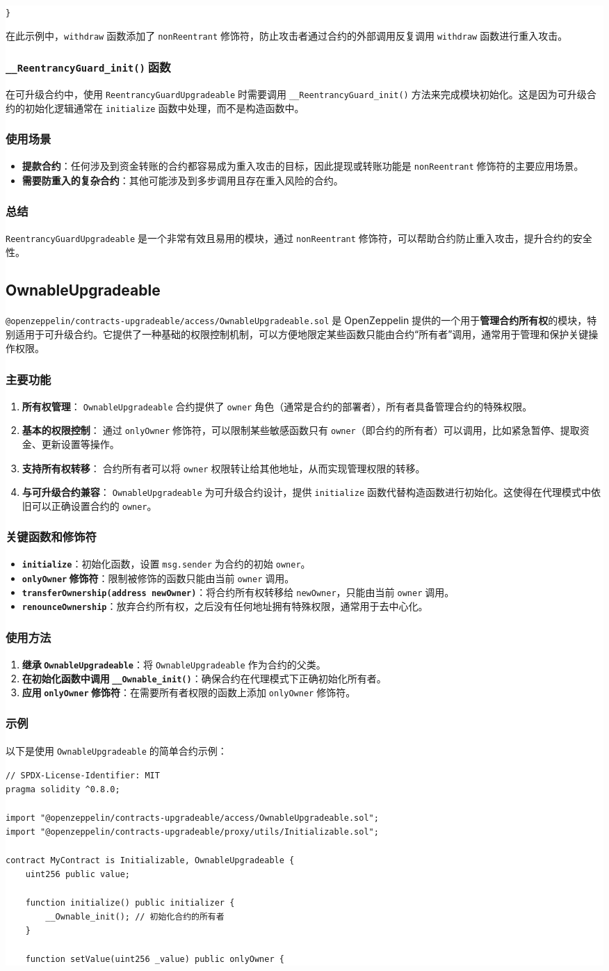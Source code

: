 ```solidity
}
```

在此示例中，`withdraw` 函数添加了 `nonReentrant` 修饰符，防止攻击者通过合约的外部调用反复调用 `withdraw` 函数进行重入攻击。

### `__ReentrancyGuard_init()` 函数
在可升级合约中，使用 `ReentrancyGuardUpgradeable` 时需要调用 `__ReentrancyGuard_init()` 方法来完成模块初始化。这是因为可升级合约的初始化逻辑通常在 `initialize` 函数中处理，而不是构造函数中。

### 使用场景
- **提款合约**：任何涉及到资金转账的合约都容易成为重入攻击的目标，因此提现或转账功能是 `nonReentrant` 修饰符的主要应用场景。
- **需要防重入的复杂合约**：其他可能涉及到多步调用且存在重入风险的合约。

### 总结
`ReentrancyGuardUpgradeable` 是一个非常有效且易用的模块，通过 `nonReentrant` 修饰符，可以帮助合约防止重入攻击，提升合约的安全性。

## OwnableUpgradeable

`@openzeppelin/contracts-upgradeable/access/OwnableUpgradeable.sol` 是 OpenZeppelin 提供的一个用于**管理合约所有权**的模块，特别适用于可升级合约。它提供了一种基础的权限控制机制，可以方便地限定某些函数只能由合约“所有者”调用，通常用于管理和保护关键操作权限。

### 主要功能
1. **所有权管理**：
   `OwnableUpgradeable` 合约提供了 `owner` 角色（通常是合约的部署者），所有者具备管理合约的特殊权限。

2. **基本的权限控制**：
   通过 `onlyOwner` 修饰符，可以限制某些敏感函数只有 `owner`（即合约的所有者）可以调用，比如紧急暂停、提取资金、更新设置等操作。

3. **支持所有权转移**：
   合约所有者可以将 `owner` 权限转让给其他地址，从而实现管理权限的转移。

4. **与可升级合约兼容**：
   `OwnableUpgradeable` 为可升级合约设计，提供 `initialize` 函数代替构造函数进行初始化。这使得在代理模式中依旧可以正确设置合约的 `owner`。

### 关键函数和修饰符
- **`initialize`**：初始化函数，设置 `msg.sender` 为合约的初始 `owner`。
- **`onlyOwner` 修饰符**：限制被修饰的函数只能由当前 `owner` 调用。
- **`transferOwnership(address newOwner)`**：将合约所有权转移给 `newOwner`，只能由当前 `owner` 调用。
- **`renounceOwnership`**：放弃合约所有权，之后没有任何地址拥有特殊权限，通常用于去中心化。

### 使用方法
1. **继承 `OwnableUpgradeable`**：将 `OwnableUpgradeable` 作为合约的父类。
2. **在初始化函数中调用 `__Ownable_init()`**：确保合约在代理模式下正确初始化所有者。
3. **应用 `onlyOwner` 修饰符**：在需要所有者权限的函数上添加 `onlyOwner` 修饰符。

### 示例
以下是使用 `OwnableUpgradeable` 的简单合约示例：

```solidity
// SPDX-License-Identifier: MIT
pragma solidity ^0.8.0;

import "@openzeppelin/contracts-upgradeable/access/OwnableUpgradeable.sol";
import "@openzeppelin/contracts-upgradeable/proxy/utils/Initializable.sol";

contract MyContract is Initializable, OwnableUpgradeable {
    uint256 public value;

    function initialize() public initializer {
        __Ownable_init(); // 初始化合约的所有者
    }

    function setValue(uint256 _value) public onlyOwner {
```